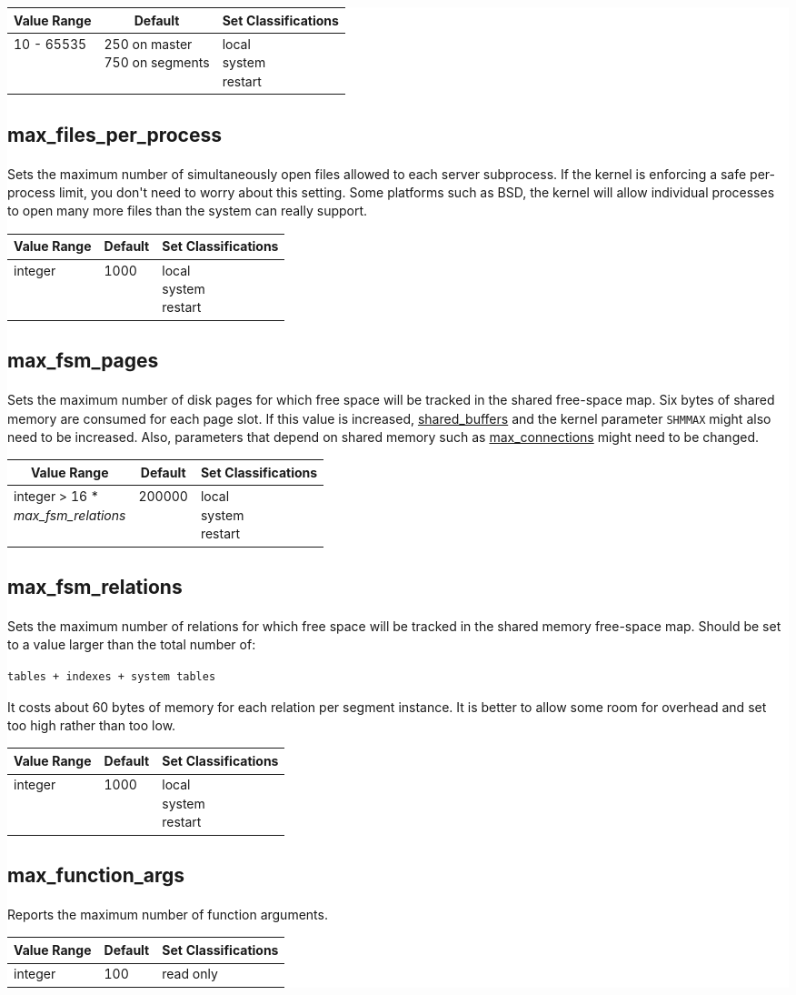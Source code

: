 |Value Range|Default|Set Classifications|
|-----------|-------|-------------------|
|10 - 65535|250 on master<br/>750 on segments|local<br/>system<br/>restart|

## max\_files\_per\_process 

Sets the maximum number of simultaneously open files allowed to each server subprocess. If the kernel is enforcing a safe per-process limit, you don't need to worry about this setting. Some platforms such as BSD, the kernel will allow individual processes to open many more files than the system can really support.

|Value Range|Default|Set Classifications|
|-----------|-------|-------------------|
|integer|1000|local<br/>system<br/>restart|

## max\_fsm\_pages 

Sets the maximum number of disk pages for which free space will be tracked in the shared free-space map. Six bytes of shared memory are consumed for each page slot. If this value is increased, [shared\_buffers](#shared_buffers) and the kernel parameter `SHMMAX` might also need to be increased. Also, parameters that depend on shared memory such as [max\_connections](#max_connections) might need to be changed.

|Value Range|Default|Set Classifications|
|-----------|-------|-------------------|
|integer \> 16 \*<br/>*max\_fsm\_relations*|200000|local<br/>system<br/>restart|

## max\_fsm\_relations 

Sets the maximum number of relations for which free space will be tracked in the shared memory free-space map. Should be set to a value larger than the total number of:

```
tables + indexes + system tables
```

It costs about 60 bytes of memory for each relation per segment instance. It is better to allow some room for overhead and set too high rather than too low.

|Value Range|Default|Set Classifications|
|-----------|-------|-------------------|
|integer|1000|local<br/>system<br/>restart|

## max\_function\_args 

Reports the maximum number of function arguments.

|Value Range|Default|Set Classifications|
|-----------|-------|-------------------|
|integer|100|read only|

